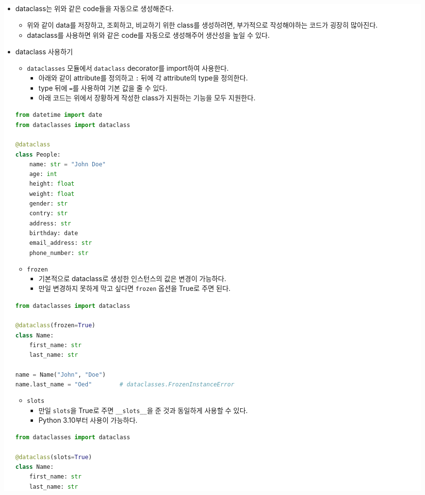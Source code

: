   - dataclass는 위와 같은 code들을 자동으로 생성해준다.
    - 위와 같이 data를 저장하고, 조회하고, 비교하기 위한 class를 생성하려면, 부가적으로 작성해야하는 코드가 굉장히 많아진다.
    - dataclass를 사용하면 위와 같은 code를 자동으로 생성해주어 생산성을 높일 수 있다.



- dataclass 사용하기

  - `dataclasses` 모듈에서 `dataclass` decorator를 import하여 사용한다.
    - 아래와 같이 attribute를 정의하고 `:` 뒤에 각 attribute의 type을 정의한다.
    - type 뒤에 `=`를 사용하여 기본 값을 줄 수 있다.
    - 아래 코드는 위에서 장황하게 작성한 class가 지원하는 기능을 모두 지원한다.

  ```python
  from datetime import date
  from dataclasses import dataclass
  
  @dataclass
  class People:
      name: str = "John Doe"
      age: int
      height: float
      weight: float
      gender: str
      contry: str
      address: str
      birthday: date
      email_address: str
      phone_number: str
  ```

  - `frozen`
    - 기본적으로 dataclass로 생성한 인스턴스의 값은 변경이 가능하다.
    - 만일 변경하지 못하게 막고 싶다면 `frozen` 옵션을 True로 주면 된다.

  ```python
  from dataclasses import dataclass
  
  @dataclass(frozen=True)
  class Name:
      first_name: str
      last_name: str
  
  name = Name("John", "Doe")
  name.last_name = "Oed"		# dataclasses.FrozenInstanceError
  ```

  - `slots`
    - 만일 `slots`을 True로 주면 `__slots__`을 준 것과 동일하게 사용할 수 있다.
    - Python 3.10부터 사용이 가능하다.

  ```python
  from dataclasses import dataclass
  
  @dataclass(slots=True)
  class Name:
      first_name: str
      last_name: str
  ```
